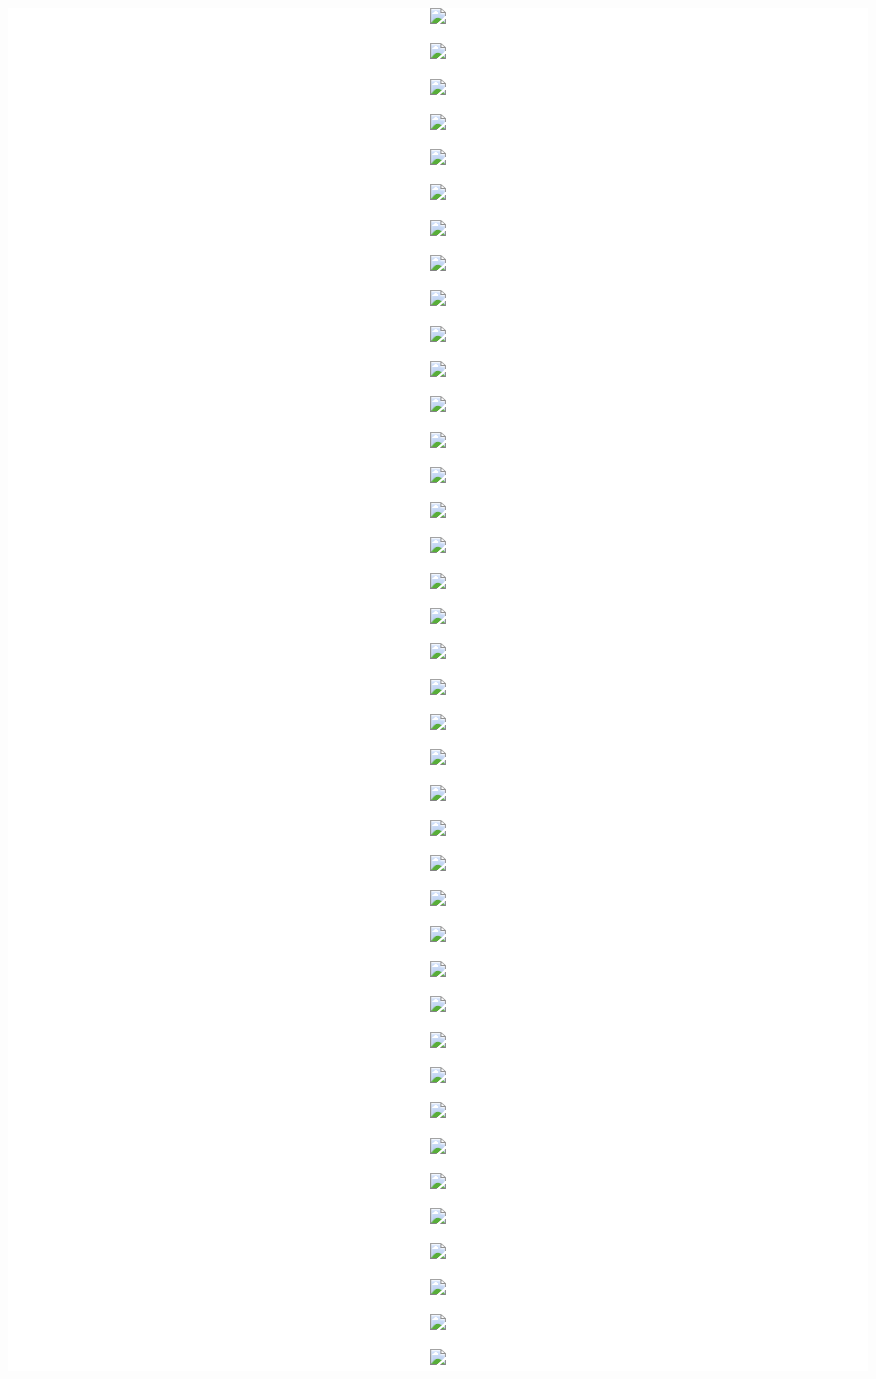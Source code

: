<p style="text-align: center; clear: none; float: none;"><img src="{{ site.nasurl }}/ghap/3146/035.jpg"/></p>
<p style="text-align: center; clear: none; float: none;"><img src="{{ site.nasurl }}/ghap/3146/036.jpg"/></p>
<p style="text-align: center; clear: none; float: none;"><img src="{{ site.nasurl }}/ghap/3146/037.jpg"/></p>
<p style="text-align: center; clear: none; float: none;"><img src="{{ site.nasurl }}/ghap/3146/038.jpg"/></p>
<p style="text-align: center; clear: none; float: none;"><img src="{{ site.nasurl }}/ghap/3146/039.jpg"/></p>
<p style="text-align: center; clear: none; float: none;"><img src="{{ site.nasurl }}/ghap/3146/040.jpg"/></p>
<p style="text-align: center; clear: none; float: none;"><img src="{{ site.nasurl }}/ghap/3146/041.jpg"/></p>
<p style="text-align: center; clear: none; float: none;"><img src="{{ site.nasurl }}/ghap/3146/042.jpg"/></p>
<p style="text-align: center; clear: none; float: none;"><img src="{{ site.nasurl }}/ghap/3146/043.jpg"/></p>
<p style="text-align: center; clear: none; float: none;"><img src="{{ site.nasurl }}/ghap/3146/044.jpg"/></p>
<p style="text-align: center; clear: none; float: none;"><img src="{{ site.nasurl }}/ghap/3146/045.jpg"/></p>
<p style="text-align: center; clear: none; float: none;"><img src="{{ site.nasurl }}/ghap/3146/046.jpg"/></p>
<p style="text-align: center; clear: none; float: none;"><img src="{{ site.nasurl }}/ghap/3146/047.jpg"/></p>
<p style="text-align: center; clear: none; float: none;"><img src="{{ site.nasurl }}/ghap/3146/048.jpg"/></p>
<p style="text-align: center; clear: none; float: none;"><img src="{{ site.nasurl }}/ghap/3146/049.jpg"/></p>
<p style="text-align: center; clear: none; float: none;"><img src="{{ site.nasurl }}/ghap/3146/050.jpg"/></p>
<p style="text-align: center; clear: none; float: none;"><img src="{{ site.nasurl }}/ghap/3146/051.jpg"/></p>
<p style="text-align: center; clear: none; float: none;"><img src="{{ site.nasurl }}/ghap/3146/052.jpg"/></p>
<p style="text-align: center; clear: none; float: none;"><img src="{{ site.nasurl }}/ghap/3146/053.jpg"/></p>
<p style="text-align: center; clear: none; float: none;"><img src="{{ site.nasurl }}/ghap/3146/054.jpg"/></p>
<p style="text-align: center; clear: none; float: none;"><img src="{{ site.nasurl }}/ghap/3146/055.jpg"/></p>
<p style="text-align: center; clear: none; float: none;"><img src="{{ site.nasurl }}/ghap/3146/056.jpg"/></p>
<p style="text-align: center; clear: none; float: none;"><img src="{{ site.nasurl }}/ghap/3146/057.jpg"/></p>
<p style="text-align: center; clear: none; float: none;"><img src="{{ site.nasurl }}/ghap/3146/058.jpg"/></p>
<p style="text-align: center; clear: none; float: none;"><img src="{{ site.nasurl }}/ghap/3146/059.jpg"/></p>
<p style="text-align: center; clear: none; float: none;"><img src="{{ site.nasurl }}/ghap/3146/060.jpg"/></p>
<p style="text-align: center; clear: none; float: none;"><img src="{{ site.nasurl }}/ghap/3146/061.jpg"/></p>
<p style="text-align: center; clear: none; float: none;"><img src="{{ site.nasurl }}/ghap/3146/062.jpg"/></p>
<p style="text-align: center; clear: none; float: none;"><img src="{{ site.nasurl }}/ghap/3146/063.jpg"/></p>
<p style="text-align: center; clear: none; float: none;"><img src="{{ site.nasurl }}/ghap/3146/064.jpg"/></p>
<p style="text-align: center; clear: none; float: none;"><img src="{{ site.nasurl }}/ghap/3146/065.jpg"/></p>
<p style="text-align: center; clear: none; float: none;"><img src="{{ site.nasurl }}/ghap/3146/066.jpg"/></p>
<p style="text-align: center; clear: none; float: none;"><img src="{{ site.nasurl }}/ghap/3146/067.jpg"/></p>
<p style="text-align: center; clear: none; float: none;"><img src="{{ site.nasurl }}/ghap/3146/068.jpg"/></p>
<p style="text-align: center; clear: none; float: none;"><img src="{{ site.nasurl }}/ghap/3146/069.jpg"/></p>
<p style="text-align: center; clear: none; float: none;"><img src="{{ site.nasurl }}/ghap/3146/070.jpg"/></p>
<p style="text-align: center; clear: none; float: none;"><img src="{{ site.nasurl }}/ghap/3146/071.jpg"/></p>
<p style="text-align: center; clear: none; float: none;"><img src="{{ site.nasurl }}/ghap/3146/072.jpg"/></p>
<p style="text-align: center; clear: none; float: none;"><img src="{{ site.nasurl }}/ghap/3146/073.jpg"/></p>